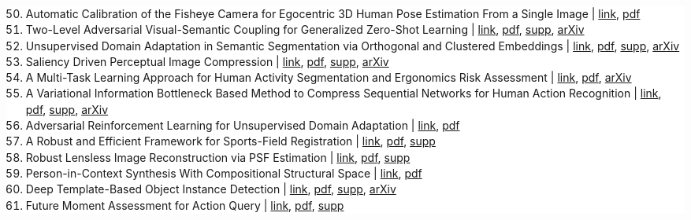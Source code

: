 50. Automatic Calibration of the Fisheye Camera for Egocentric 3D Human Pose Estimation From a Single Image | [link](https://openaccess.thecvf.com/content/WACV2021/html/Zhang_Automatic_Calibration_of_the_Fisheye_Camera_for_Egocentric_3D_Human_WACV_2021_paper.html), [pdf](https://openaccess.thecvf.com/content/WACV2021/papers/Zhang_Automatic_Calibration_of_the_Fisheye_Camera_for_Egocentric_3D_Human_WACV_2021_paper.pdf)
51. Two-Level Adversarial Visual-Semantic Coupling for Generalized Zero-Shot Learning | [link](https://openaccess.thecvf.com/content/WACV2021/html/Chandhok_Two-Level_Adversarial_Visual-Semantic_Coupling_for_Generalized_Zero-Shot_Learning_WACV_2021_paper.html), [pdf](https://openaccess.thecvf.com/content/WACV2021/papers/Chandhok_Two-Level_Adversarial_Visual-Semantic_Coupling_for_Generalized_Zero-Shot_Learning_WACV_2021_paper.pdf), [supp](https://openaccess.thecvf.com/content/WACV2021/supplemental/Chandhok_Two-Level_Adversarial_Visual-Semantic_WACV_2021_supplemental.pdf), [arXiv](http://arxiv.org/abs/2007.07757)
52. Unsupervised Domain Adaptation in Semantic Segmentation via Orthogonal and Clustered Embeddings | [link](https://openaccess.thecvf.com/content/WACV2021/html/Toldo_Unsupervised_Domain_Adaptation_in_Semantic_Segmentation_via_Orthogonal_and_Clustered_WACV_2021_paper.html), [pdf](https://openaccess.thecvf.com/content/WACV2021/papers/Toldo_Unsupervised_Domain_Adaptation_in_Semantic_Segmentation_via_Orthogonal_and_Clustered_WACV_2021_paper.pdf), [supp](https://openaccess.thecvf.com/content/WACV2021/supplemental/Toldo_Unsupervised_Domain_Adaptation_WACV_2021_supplemental.pdf), [arXiv](http://arxiv.org/abs/2011.12616)
53. Saliency Driven Perceptual Image Compression | [link](https://openaccess.thecvf.com/content/WACV2021/html/Patel_Saliency_Driven_Perceptual_Image_Compression_WACV_2021_paper.html), [pdf](https://openaccess.thecvf.com/content/WACV2021/papers/Patel_Saliency_Driven_Perceptual_Image_Compression_WACV_2021_paper.pdf), [supp](https://openaccess.thecvf.com/content/WACV2021/supplemental/Patel_Saliency_Driven_Perceptual_WACV_2021_supplemental.pdf), [arXiv](http://arxiv.org/abs/2002.04988)
54. A Multi-Task Learning Approach for Human Activity Segmentation and Ergonomics Risk Assessment | [link](https://openaccess.thecvf.com/content/WACV2021/html/Parsa_A_Multi-Task_Learning_Approach_for_Human_Activity_Segmentation_and_Ergonomics_WACV_2021_paper.html), [pdf](https://openaccess.thecvf.com/content/WACV2021/papers/Parsa_A_Multi-Task_Learning_Approach_for_Human_Activity_Segmentation_and_Ergonomics_WACV_2021_paper.pdf), [arXiv](http://arxiv.org/abs/2008.03014)
55. A Variational Information Bottleneck Based Method to Compress Sequential Networks for Human Action Recognition | [link](https://openaccess.thecvf.com/content/WACV2021/html/Srivastava_A_Variational_Information_Bottleneck_Based_Method_to_Compress_Sequential_Networks_WACV_2021_paper.html), [pdf](https://openaccess.thecvf.com/content/WACV2021/papers/Srivastava_A_Variational_Information_Bottleneck_Based_Method_to_Compress_Sequential_Networks_WACV_2021_paper.pdf), [supp](https://openaccess.thecvf.com/content/WACV2021/supplemental/Srivastava_A_Variational_Information_WACV_2021_supplemental.pdf), [arXiv](http://arxiv.org/abs/2010.01343)
56. Adversarial Reinforcement Learning for Unsupervised Domain Adaptation | [link](https://openaccess.thecvf.com/content/WACV2021/html/Zhang_Adversarial_Reinforcement_Learning_for_Unsupervised_Domain_Adaptation_WACV_2021_paper.html), [pdf](https://openaccess.thecvf.com/content/WACV2021/papers/Zhang_Adversarial_Reinforcement_Learning_for_Unsupervised_Domain_Adaptation_WACV_2021_paper.pdf)
57. A Robust and Efficient Framework for Sports-Field Registration | [link](https://openaccess.thecvf.com/content/WACV2021/html/Nie_A_Robust_and_Efficient_Framework_for_Sports-Field_Registration_WACV_2021_paper.html), [pdf](https://openaccess.thecvf.com/content/WACV2021/papers/Nie_A_Robust_and_Efficient_Framework_for_Sports-Field_Registration_WACV_2021_paper.pdf), [supp](https://openaccess.thecvf.com/content/WACV2021/supplemental/Nie_A_Robust_and_WACV_2021_supplemental.zip)
58. Robust Lensless Image Reconstruction via PSF Estimation | [link](https://openaccess.thecvf.com/content/WACV2021/html/Rego_Robust_Lensless_Image_Reconstruction_via_PSF_Estimation_WACV_2021_paper.html), [pdf](https://openaccess.thecvf.com/content/WACV2021/papers/Rego_Robust_Lensless_Image_Reconstruction_via_PSF_Estimation_WACV_2021_paper.pdf), [supp](https://openaccess.thecvf.com/content/WACV2021/supplemental/Rego_Robust_Lensless_Image_WACV_2021_supplemental.pdf)
59. Person-in-Context Synthesis With Compositional Structural Space | [link](https://openaccess.thecvf.com/content/WACV2021/html/Yin_Person-in-Context_Synthesis_With_Compositional_Structural_Space_WACV_2021_paper.html), [pdf](https://openaccess.thecvf.com/content/WACV2021/papers/Yin_Person-in-Context_Synthesis_With_Compositional_Structural_Space_WACV_2021_paper.pdf)
60. Deep Template-Based Object Instance Detection | [link](https://openaccess.thecvf.com/content/WACV2021/html/Mercier_Deep_Template-Based_Object_Instance_Detection_WACV_2021_paper.html), [pdf](https://openaccess.thecvf.com/content/WACV2021/papers/Mercier_Deep_Template-Based_Object_Instance_Detection_WACV_2021_paper.pdf), [supp](https://openaccess.thecvf.com/content/WACV2021/supplemental/Mercier_Deep_Template-Based_Object_WACV_2021_supplemental.pdf), [arXiv](http://arxiv.org/abs/1911.11822)
61. Future Moment Assessment for Action Query | [link](https://openaccess.thecvf.com/content/WACV2021/html/Ke_Future_Moment_Assessment_for_Action_Query_WACV_2021_paper.html), [pdf](https://openaccess.thecvf.com/content/WACV2021/papers/Ke_Future_Moment_Assessment_for_Action_Query_WACV_2021_paper.pdf), [supp](https://openaccess.thecvf.com/content/WACV2021/supplemental/Ke_Future_Moment_Assessment_WACV_2021_supplemental.pdf)
